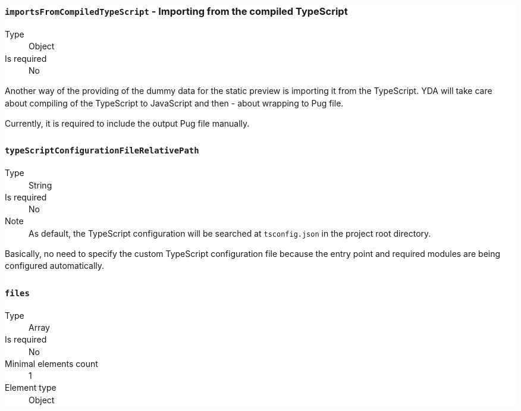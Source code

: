 
### `importsFromCompiledTypeScript` - Importing from the compiled TypeScript 

<dl>

  <dt>Type</dt>
  <dd>Object</dd>

  <dt>Is required</dt>
  <dd>No</dd>

</dl>


Another way of the providing of the dummy data for the static preview is importing it from the TypeScript.
YDA will take care about compiling of the TypeScript to JavaScript and then - about wrapping to Pug file.

Currently, it is required to include the output Pug file manually.


### `typeScriptConfigurationFileRelativePath`

<dl>

  <dt>Type</dt>
  <dd>String</dd>

  <dt>Is required</dt>
  <dd>No</dd>

  <dt>Note</dt>
  <dd>As default, the TypeScript configuration will be searched at <code>tsconfig.json</code> in the project root directory.</dd>

</dl>

Basically, no need to specify the custom TypeScript configuration file because the entry point and required modules are
  being configured automatically.


### `files`

<dl>

  <dt>Type</dt>
  <dd>Array</dd>

  <dt>Is required</dt>
  <dd>No</dd>

  <dt>Minimal elements count</dt>
  <dd>1</dd>

  <dt>Element type</dt>
  <dd>Object</dd>
